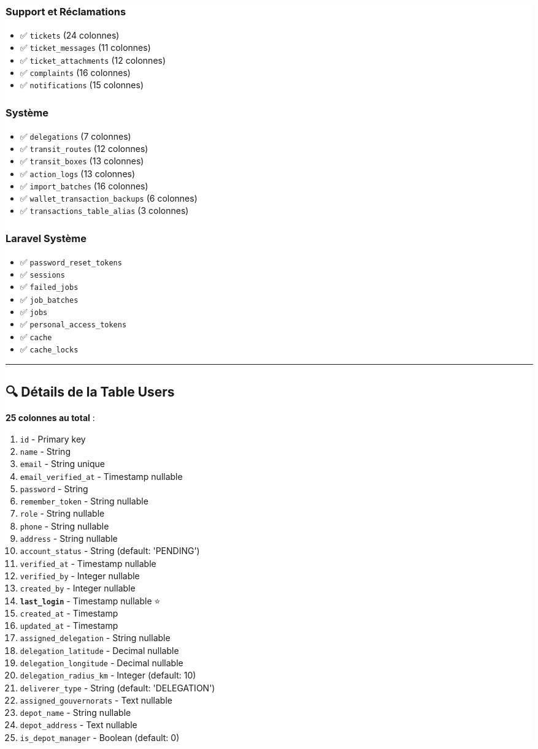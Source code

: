 ### Support et Réclamations
- ✅ `tickets` (24 colonnes)
- ✅ `ticket_messages` (11 colonnes)
- ✅ `ticket_attachments` (12 colonnes)
- ✅ `complaints` (16 colonnes)
- ✅ `notifications` (15 colonnes)

### Système
- ✅ `delegations` (7 colonnes)
- ✅ `transit_routes` (12 colonnes)
- ✅ `transit_boxes` (13 colonnes)
- ✅ `action_logs` (13 colonnes)
- ✅ `import_batches` (16 colonnes)
- ✅ `wallet_transaction_backups` (6 colonnes)
- ✅ `transactions_table_alias` (3 colonnes)

### Laravel Système
- ✅ `password_reset_tokens`
- ✅ `sessions`
- ✅ `failed_jobs`
- ✅ `job_batches`
- ✅ `jobs`
- ✅ `personal_access_tokens`
- ✅ `cache`
- ✅ `cache_locks`

---

## 🔍 Détails de la Table Users

**25 colonnes au total** :

1. `id` - Primary key
2. `name` - String
3. `email` - String unique
4. `email_verified_at` - Timestamp nullable
5. `password` - String
6. `remember_token` - String nullable
7. `role` - String nullable
8. `phone` - String nullable
9. `address` - String nullable
10. `account_status` - String (default: 'PENDING')
11. `verified_at` - Timestamp nullable
12. `verified_by` - Integer nullable
13. `created_by` - Integer nullable
14. **`last_login`** - Timestamp nullable ⭐
15. `created_at` - Timestamp
16. `updated_at` - Timestamp
17. `assigned_delegation` - String nullable
18. `delegation_latitude` - Decimal nullable
19. `delegation_longitude` - Decimal nullable
20. `delegation_radius_km` - Integer (default: 10)
21. `deliverer_type` - String (default: 'DELEGATION')
22. `assigned_gouvernorats` - Text nullable
23. `depot_name` - String nullable
24. `depot_address` - Text nullable
25. `is_depot_manager` - Boolean (default: 0)
